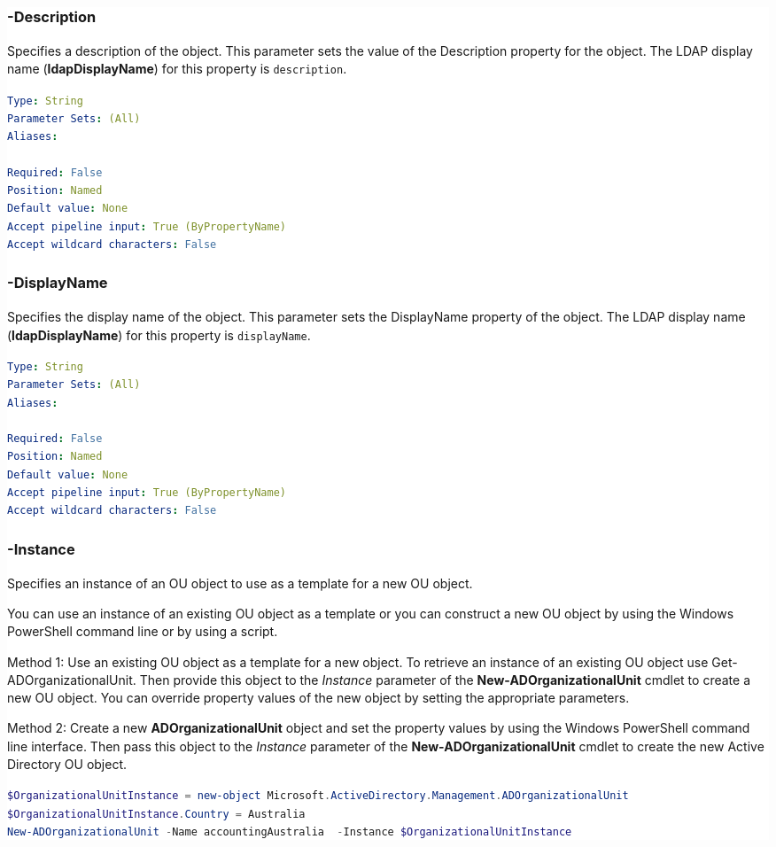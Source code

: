### -Description

Specifies a description of the object.
This parameter sets the value of the Description property for the object.
The LDAP display name (**ldapDisplayName**) for this property is `description`.

```yaml
Type: String
Parameter Sets: (All)
Aliases: 

Required: False
Position: Named
Default value: None
Accept pipeline input: True (ByPropertyName)
Accept wildcard characters: False
```

### -DisplayName

Specifies the display name of the object.
This parameter sets the DisplayName property of the object.
The LDAP display name (**ldapDisplayName**) for this property is `displayName`.

```yaml
Type: String
Parameter Sets: (All)
Aliases: 

Required: False
Position: Named
Default value: None
Accept pipeline input: True (ByPropertyName)
Accept wildcard characters: False
```

### -Instance

Specifies an instance of an OU object to use as a template for a new OU object.

You can use an instance of an existing OU object as a template or you can construct a new OU object by using the Windows PowerShell command line or by using a script.

Method 1: Use an existing OU object as a template for a new object.
To retrieve an instance of an existing OU object use Get-ADOrganizationalUnit.
Then provide this object to the *Instance* parameter of the **New-ADOrganizationalUnit** cmdlet to create a new OU object.
You can override property values of the new object by setting the appropriate parameters.

Method 2: Create a new **ADOrganizationalUnit** object and set the property values by using the Windows PowerShell command line interface.
Then pass this object to the *Instance* parameter of the **New-ADOrganizationalUnit** cmdlet to create the new Active Directory OU object.

```powershell
$OrganizationalUnitInstance = new-object Microsoft.ActiveDirectory.Management.ADOrganizationalUnit
$OrganizationalUnitInstance.Country = Australia
New-ADOrganizationalUnit -Name accountingAustralia  -Instance $OrganizationalUnitInstance
```
